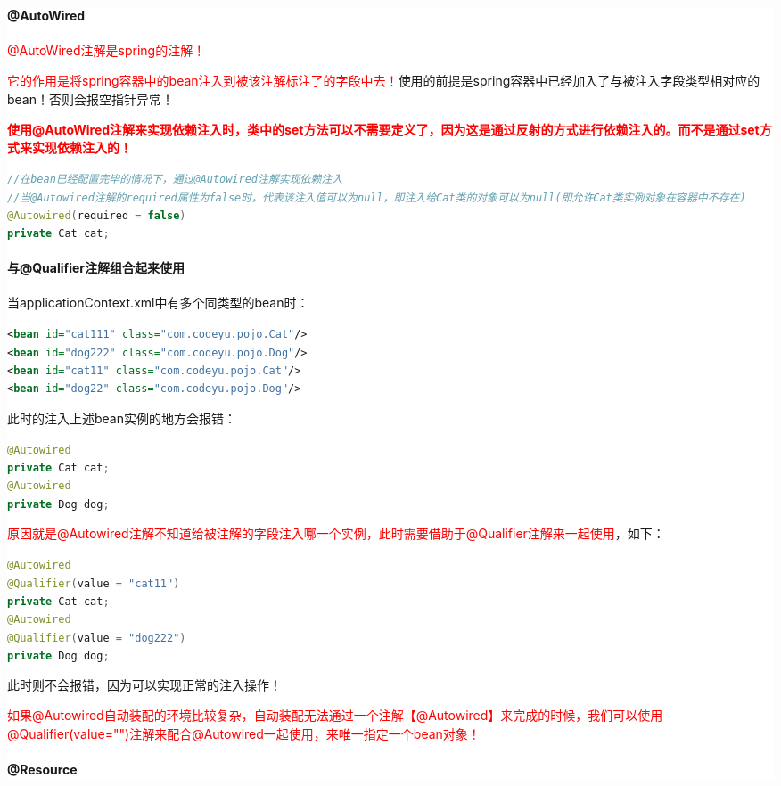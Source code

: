 

#### @AutoWired

<font color='red'>@AutoWired注解是spring的注解！</font>

<font color='red'>它的作用是将spring容器中的bean注入到被该注解标注了的字段中去！</font>使用的前提是spring容器中已经加入了与被注入字段类型相对应的bean！否则会报空指针异常！

<font color='red'>**使用@AutoWired注解来实现依赖注入时，类中的set方法可以不需要定义了，因为这是通过反射的方式进行依赖注入的。而不是通过set方式来实现依赖注入的！**</font>



  ```java
//在bean已经配置完毕的情况下，通过@Autowired注解实现依赖注入
//当@Autowired注解的required属性为false时，代表该注入值可以为null，即注入给Cat类的对象可以为null(即允许Cat类实例对象在容器中不存在)
@Autowired(required = false)
private Cat cat;
  ```



#### 与@Qualifier注解组合起来使用

当applicationContext.xml中有多个同类型的bean时：

```xml
<bean id="cat111" class="com.codeyu.pojo.Cat"/>
<bean id="dog222" class="com.codeyu.pojo.Dog"/>
<bean id="cat11" class="com.codeyu.pojo.Cat"/>
<bean id="dog22" class="com.codeyu.pojo.Dog"/>
```

此时的注入上述bean实例的地方会报错：

```java
@Autowired
private Cat cat;
@Autowired
private Dog dog;
```

<font color='red'>原因就是@Autowired注解不知道给被注解的字段注入哪一个实例，此时需要借助于@Qualifier注解来一起使用</font>，如下：

```java
@Autowired
@Qualifier(value = "cat11")
private Cat cat;
@Autowired
@Qualifier(value = "dog222")
private Dog dog;
```

此时则不会报错，因为可以实现正常的注入操作！

<font color='red'>如果@Autowired自动装配的环境比较复杂，自动装配无法通过一个注解【@Autowired】来完成的时候，我们可以使用@Qualifier(value="")注解来配合@Autowired一起使用，来唯一指定一个bean对象！</font>



#### @Resource
